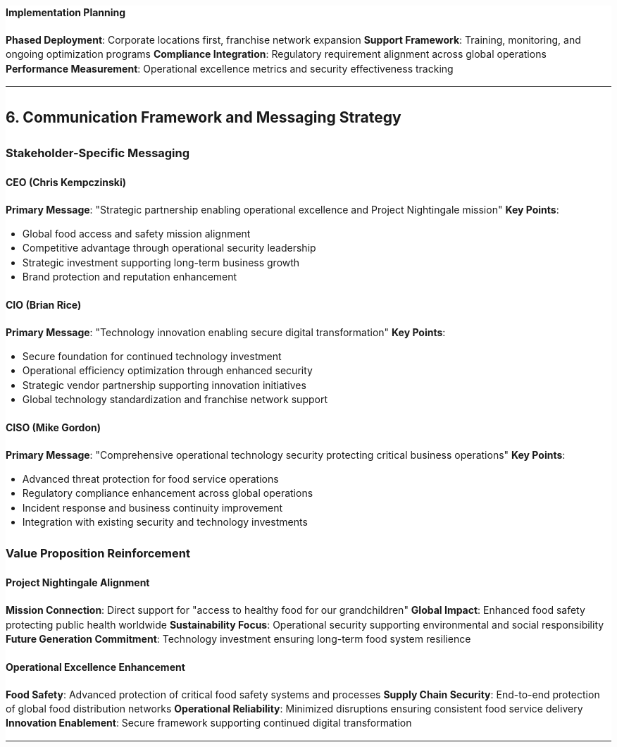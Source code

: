 #### Implementation Planning
**Phased Deployment**: Corporate locations first, franchise network expansion
**Support Framework**: Training, monitoring, and ongoing optimization programs
**Compliance Integration**: Regulatory requirement alignment across global operations
**Performance Measurement**: Operational excellence metrics and security effectiveness tracking

---

## 6. Communication Framework and Messaging Strategy

### Stakeholder-Specific Messaging

#### CEO (Chris Kempczinski)
**Primary Message**: "Strategic partnership enabling operational excellence and Project Nightingale mission"
**Key Points**:
- Global food access and safety mission alignment
- Competitive advantage through operational security leadership
- Strategic investment supporting long-term business growth
- Brand protection and reputation enhancement

#### CIO (Brian Rice)
**Primary Message**: "Technology innovation enabling secure digital transformation"
**Key Points**:
- Secure foundation for continued technology investment
- Operational efficiency optimization through enhanced security
- Strategic vendor partnership supporting innovation initiatives
- Global technology standardization and franchise network support

#### CISO (Mike Gordon)
**Primary Message**: "Comprehensive operational technology security protecting critical business operations"
**Key Points**:
- Advanced threat protection for food service operations
- Regulatory compliance enhancement across global operations
- Incident response and business continuity improvement
- Integration with existing security and technology investments

### Value Proposition Reinforcement

#### Project Nightingale Alignment
**Mission Connection**: Direct support for "access to healthy food for our grandchildren"
**Global Impact**: Enhanced food safety protecting public health worldwide
**Sustainability Focus**: Operational security supporting environmental and social responsibility
**Future Generation Commitment**: Technology investment ensuring long-term food system resilience

#### Operational Excellence Enhancement
**Food Safety**: Advanced protection of critical food safety systems and processes
**Supply Chain Security**: End-to-end protection of global food distribution networks
**Operational Reliability**: Minimized disruptions ensuring consistent food service delivery
**Innovation Enablement**: Secure framework supporting continued digital transformation

---